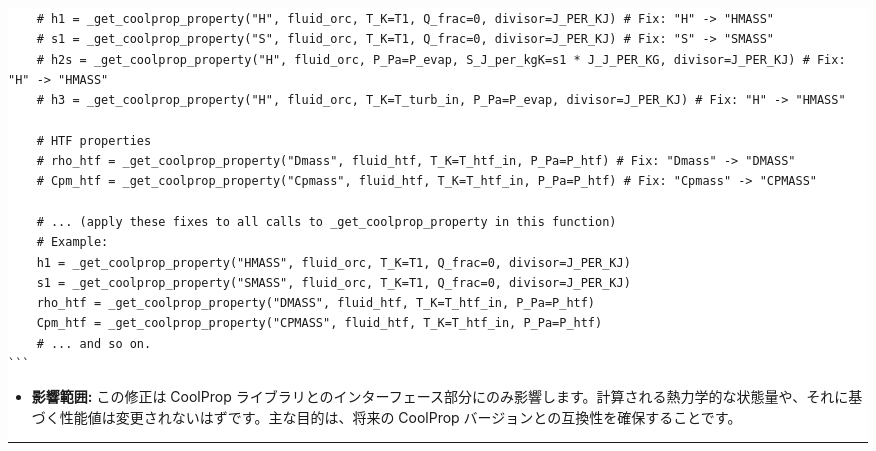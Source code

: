         # h1 = _get_coolprop_property("H", fluid_orc, T_K=T1, Q_frac=0, divisor=J_PER_KJ) # Fix: "H" -> "HMASS"
        # s1 = _get_coolprop_property("S", fluid_orc, T_K=T1, Q_frac=0, divisor=J_PER_KJ) # Fix: "S" -> "SMASS"
        # h2s = _get_coolprop_property("H", fluid_orc, P_Pa=P_evap, S_J_per_kgK=s1 * J_J_PER_KG, divisor=J_PER_KJ) # Fix: "H" -> "HMASS"
        # h3 = _get_coolprop_property("H", fluid_orc, T_K=T_turb_in, P_Pa=P_evap, divisor=J_PER_KJ) # Fix: "H" -> "HMASS"

        # HTF properties
        # rho_htf = _get_coolprop_property("Dmass", fluid_htf, T_K=T_htf_in, P_Pa=P_htf) # Fix: "Dmass" -> "DMASS"
        # Cpm_htf = _get_coolprop_property("Cpmass", fluid_htf, T_K=T_htf_in, P_Pa=P_htf) # Fix: "Cpmass" -> "CPMASS"

        # ... (apply these fixes to all calls to _get_coolprop_property in this function)
        # Example:
        h1 = _get_coolprop_property("HMASS", fluid_orc, T_K=T1, Q_frac=0, divisor=J_PER_KJ)
        s1 = _get_coolprop_property("SMASS", fluid_orc, T_K=T1, Q_frac=0, divisor=J_PER_KJ)
        rho_htf = _get_coolprop_property("DMASS", fluid_htf, T_K=T_htf_in, P_Pa=P_htf)
        Cpm_htf = _get_coolprop_property("CPMASS", fluid_htf, T_K=T_htf_in, P_Pa=P_htf)
        # ... and so on.
    ```

*   **影響範囲:** この修正は CoolProp ライブラリとのインターフェース部分にのみ影響します。計算される熱力学的な状態量や、それに基づく性能値は変更されないはずです。主な目的は、将来の CoolProp バージョンとの互換性を確保することです。

---